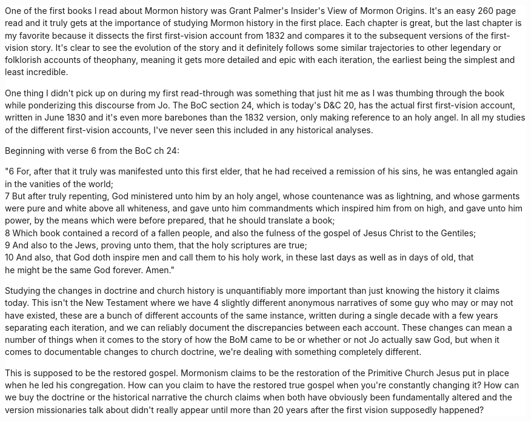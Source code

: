 One of the first books I read about Mormon history was Grant Palmer's
Insider's View of Mormon Origins. It's an easy 260 page read and it
truly gets at the importance of studying Mormon history in the first
place. Each chapter is great, but the last chapter is my favorite
because it dissects the first first-vision account from 1832 and
compares it to the subsequent versions of the first-vision story. It's
clear to see the evolution of the story and it definitely follows some
similar trajectories to other legendary or folklorish accounts of
theophany, meaning it gets more detailed and epic with each iteration,
the earliest being the simplest and least incredible.

One thing I didn't pick up on during my first read-through was something
that just hit me as I was thumbing through the book while ponderizing
this discourse from Jo. The BoC section 24, which is today's D&C 20, has
the actual first first-vision account, written in June 1830 and it's
even more barebones than the 1832 version, only making reference to an
holy angel. In all my studies of the different first-vision accounts,
I've never seen this included in any historical analyses.

Beginning with verse 6 from the BoC ch 24:

"6 For, after that it truly was manifested unto this first elder, that
he had received a remission of his sins, he was entangled again in the
vanities of the world;\
7 But after truly repenting, God ministered unto him by an holy angel,
whose countenance was as lightning, and whose garments were pure and
white above all whiteness, and gave unto him commandments which inspired
him from on high, and gave unto him power, by the means which were
before prepared, that he should translate a book;\
8 Which book contained a record of a fallen people, and also the fulness
of the gospel of Jesus Christ to the Gentiles;\
9 And also to the Jews, proving unto them, that the holy scriptures are
true;\
10 And also, that God doth inspire men and call them to his holy work,
in these last days as well as in days of old, that he might be the same
God forever. Amen."

Studying the changes in doctrine and church history is unquantifiably
more important than just knowing the history it claims today. This isn't
the New Testament where we have 4 slightly different anonymous
narratives of some guy who may or may not have existed, these are a
bunch of different accounts of the same instance, written during a
single decade with a few years separating each iteration, and we can
reliably document the discrepancies between each account. These changes
can mean a number of things when it comes to the story of how the BoM
came to be or whether or not Jo actually saw God, but when it comes to
documentable changes to church doctrine, we're dealing with something
completely different.

This is supposed to be the restored gospel. Mormonism claims to be the
restoration of the Primitive Church Jesus put in place when he led his
congregation. How can you claim to have the restored true gospel when
you're constantly changing it? How can we buy the doctrine or the
historical narrative the church claims when both have obviously been
fundamentally altered and the version missionaries talk about didn't
really appear until more than 20 years after the first vision supposedly
happened?
